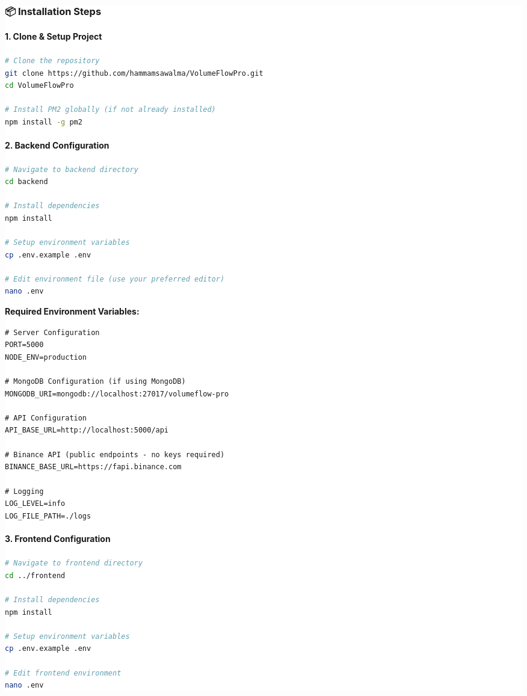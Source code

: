 ### **📦 Installation Steps**

#### **1. Clone & Setup Project**
```bash
# Clone the repository
git clone https://github.com/hammamsawalma/VolumeFlowPro.git
cd VolumeFlowPro

# Install PM2 globally (if not already installed)
npm install -g pm2
```

#### **2. Backend Configuration**
```bash
# Navigate to backend directory
cd backend

# Install dependencies
npm install

# Setup environment variables
cp .env.example .env

# Edit environment file (use your preferred editor)
nano .env
```

**Required Environment Variables:**
```env
# Server Configuration
PORT=5000
NODE_ENV=production

# MongoDB Configuration (if using MongoDB)
MONGODB_URI=mongodb://localhost:27017/volumeflow-pro

# API Configuration
API_BASE_URL=http://localhost:5000/api

# Binance API (public endpoints - no keys required)
BINANCE_BASE_URL=https://fapi.binance.com

# Logging
LOG_LEVEL=info
LOG_FILE_PATH=./logs
```

#### **3. Frontend Configuration**
```bash
# Navigate to frontend directory
cd ../frontend

# Install dependencies
npm install

# Setup environment variables
cp .env.example .env

# Edit frontend environment
nano .env
```

